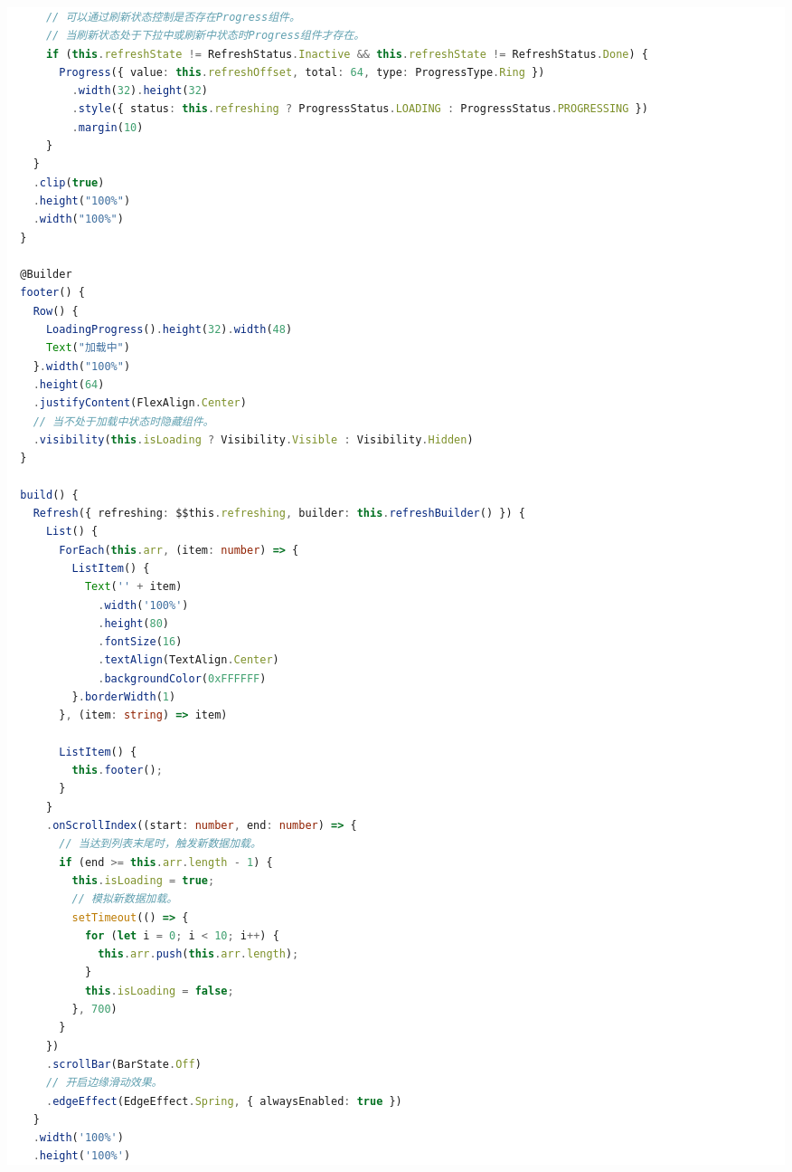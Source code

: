 ```ts
      // 可以通过刷新状态控制是否存在Progress组件。
      // 当刷新状态处于下拉中或刷新中状态时Progress组件才存在。
      if (this.refreshState != RefreshStatus.Inactive && this.refreshState != RefreshStatus.Done) {
        Progress({ value: this.refreshOffset, total: 64, type: ProgressType.Ring })
          .width(32).height(32)
          .style({ status: this.refreshing ? ProgressStatus.LOADING : ProgressStatus.PROGRESSING })
          .margin(10)
      }
    }
    .clip(true)
    .height("100%")
    .width("100%")
  }

  @Builder
  footer() {
    Row() {
      LoadingProgress().height(32).width(48)
      Text("加载中")
    }.width("100%")
    .height(64)
    .justifyContent(FlexAlign.Center)
    // 当不处于加载中状态时隐藏组件。
    .visibility(this.isLoading ? Visibility.Visible : Visibility.Hidden)
  }

  build() {
    Refresh({ refreshing: $$this.refreshing, builder: this.refreshBuilder() }) {
      List() {
        ForEach(this.arr, (item: number) => {
          ListItem() {
            Text('' + item)
              .width('100%')
              .height(80)
              .fontSize(16)
              .textAlign(TextAlign.Center)
              .backgroundColor(0xFFFFFF)
          }.borderWidth(1)
        }, (item: string) => item)

        ListItem() {
          this.footer();
        }
      }
      .onScrollIndex((start: number, end: number) => {
        // 当达到列表末尾时，触发新数据加载。
        if (end >= this.arr.length - 1) {
          this.isLoading = true;
          // 模拟新数据加载。
          setTimeout(() => {
            for (let i = 0; i < 10; i++) {
              this.arr.push(this.arr.length);
            }
            this.isLoading = false;
          }, 700)
        }
      })
      .scrollBar(BarState.Off)
      // 开启边缘滑动效果。
      .edgeEffect(EdgeEffect.Spring, { alwaysEnabled: true })
    }
    .width('100%')
    .height('100%')
```